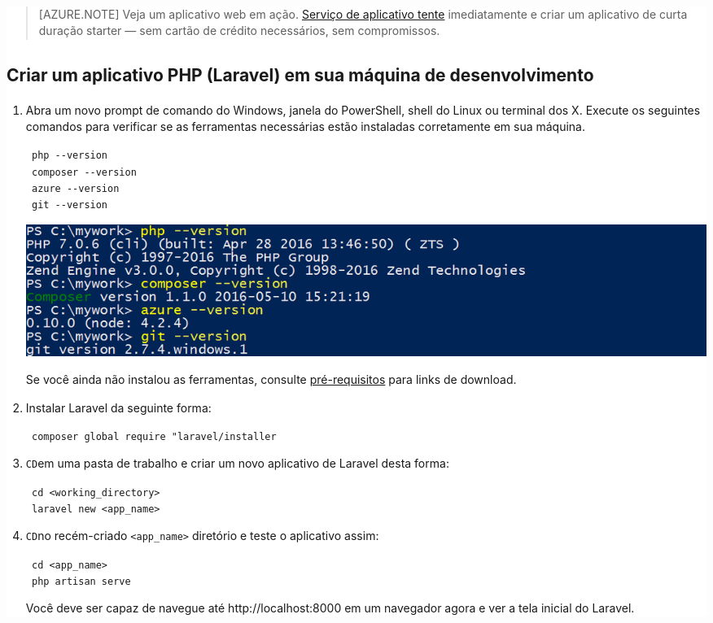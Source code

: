 >[AZURE.NOTE] Veja um aplicativo web em ação. [Serviço de aplicativo tente](http://go.microsoft.com/fwlink/?LinkId=523751) imediatamente e criar um aplicativo de curta duração starter — sem cartão de crédito necessários, sem compromissos.

## <a name="create-a-php-laravel-app-on-your-dev-machine"></a>Criar um aplicativo PHP (Laravel) em sua máquina de desenvolvimento

1. Abra um novo prompt de comando do Windows, janela do PowerShell, shell do Linux ou terminal dos X. Execute os seguintes comandos para verificar se as ferramentas necessárias estão instaladas corretamente em sua máquina. 

        php --version
        composer --version
        azure --version
        git --version

    ![Instalação de ferramentas de teste antes de criar seu aplicativo PHP (Laravel) para o Azure](./media/app-service-web-php-get-started/test-tools.png)

    Se você ainda não instalou as ferramentas, consulte [pré-requisitos](#Prerequisites) para links de download.
    
2. Instalar Laravel da seguinte forma:

        composer global require "laravel/installer

3. `CD`em uma pasta de trabalho e criar um novo aplicativo de Laravel desta forma:

        cd <working_directory>
        laravel new <app_name>

4. `CD`no recém-criado `<app_name>` diretório e teste o aplicativo assim:

        cd <app_name>
        php artisan serve
        
    Você deve ser capaz de navegue até http://localhost:8000 em um navegador agora e ver a tela inicial do Laravel.
    